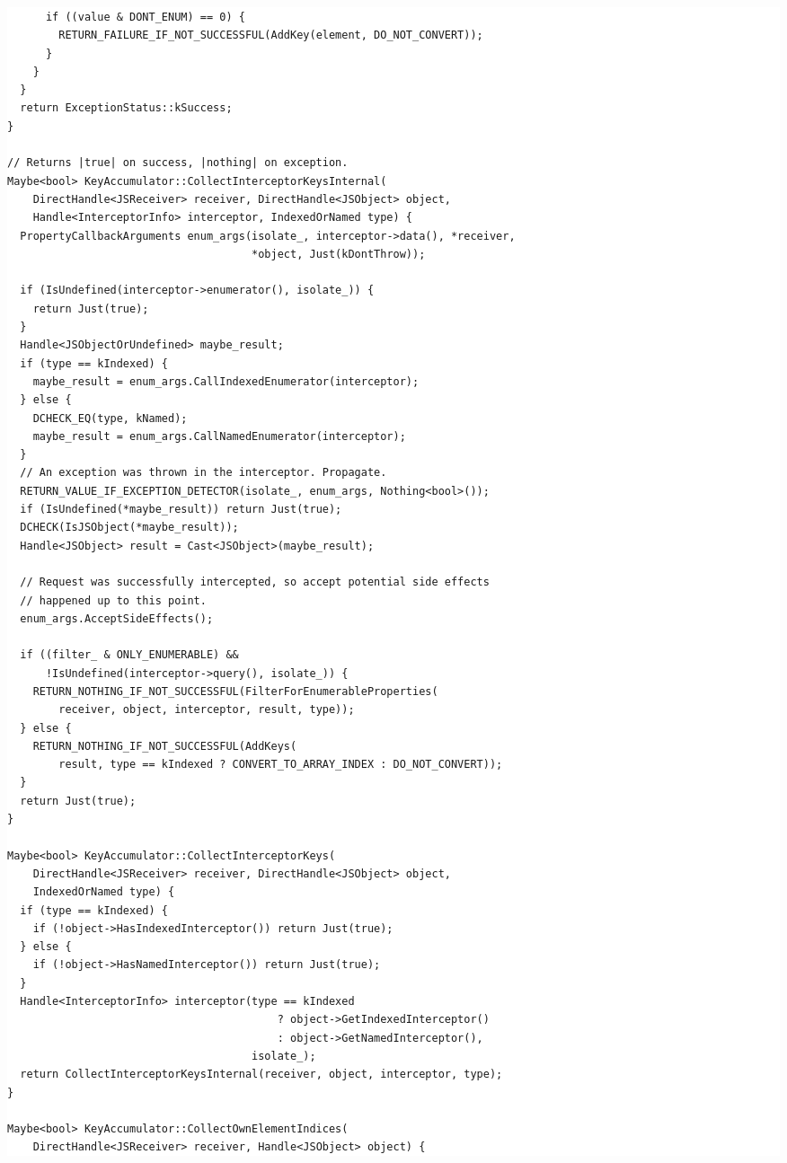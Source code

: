 ```
      if ((value & DONT_ENUM) == 0) {
        RETURN_FAILURE_IF_NOT_SUCCESSFUL(AddKey(element, DO_NOT_CONVERT));
      }
    }
  }
  return ExceptionStatus::kSuccess;
}

// Returns |true| on success, |nothing| on exception.
Maybe<bool> KeyAccumulator::CollectInterceptorKeysInternal(
    DirectHandle<JSReceiver> receiver, DirectHandle<JSObject> object,
    Handle<InterceptorInfo> interceptor, IndexedOrNamed type) {
  PropertyCallbackArguments enum_args(isolate_, interceptor->data(), *receiver,
                                      *object, Just(kDontThrow));

  if (IsUndefined(interceptor->enumerator(), isolate_)) {
    return Just(true);
  }
  Handle<JSObjectOrUndefined> maybe_result;
  if (type == kIndexed) {
    maybe_result = enum_args.CallIndexedEnumerator(interceptor);
  } else {
    DCHECK_EQ(type, kNamed);
    maybe_result = enum_args.CallNamedEnumerator(interceptor);
  }
  // An exception was thrown in the interceptor. Propagate.
  RETURN_VALUE_IF_EXCEPTION_DETECTOR(isolate_, enum_args, Nothing<bool>());
  if (IsUndefined(*maybe_result)) return Just(true);
  DCHECK(IsJSObject(*maybe_result));
  Handle<JSObject> result = Cast<JSObject>(maybe_result);

  // Request was successfully intercepted, so accept potential side effects
  // happened up to this point.
  enum_args.AcceptSideEffects();

  if ((filter_ & ONLY_ENUMERABLE) &&
      !IsUndefined(interceptor->query(), isolate_)) {
    RETURN_NOTHING_IF_NOT_SUCCESSFUL(FilterForEnumerableProperties(
        receiver, object, interceptor, result, type));
  } else {
    RETURN_NOTHING_IF_NOT_SUCCESSFUL(AddKeys(
        result, type == kIndexed ? CONVERT_TO_ARRAY_INDEX : DO_NOT_CONVERT));
  }
  return Just(true);
}

Maybe<bool> KeyAccumulator::CollectInterceptorKeys(
    DirectHandle<JSReceiver> receiver, DirectHandle<JSObject> object,
    IndexedOrNamed type) {
  if (type == kIndexed) {
    if (!object->HasIndexedInterceptor()) return Just(true);
  } else {
    if (!object->HasNamedInterceptor()) return Just(true);
  }
  Handle<InterceptorInfo> interceptor(type == kIndexed
                                          ? object->GetIndexedInterceptor()
                                          : object->GetNamedInterceptor(),
                                      isolate_);
  return CollectInterceptorKeysInternal(receiver, object, interceptor, type);
}

Maybe<bool> KeyAccumulator::CollectOwnElementIndices(
    DirectHandle<JSReceiver> receiver, Handle<JSObject> object) {
```